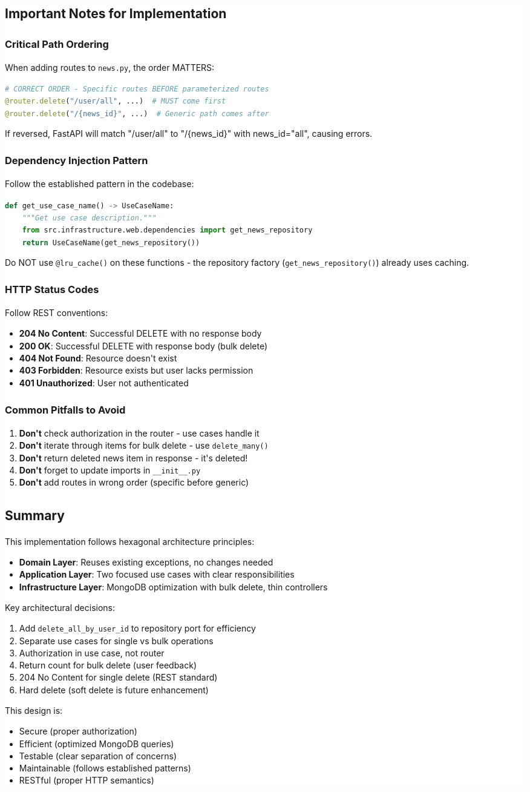 ## Important Notes for Implementation

### Critical Path Ordering

When adding routes to `news.py`, the order MATTERS:

```python
# CORRECT ORDER - Specific routes BEFORE parameterized routes
@router.delete("/user/all", ...)  # MUST come first
@router.delete("/{news_id}", ...)  # Generic path comes after
```

If reversed, FastAPI will match "/user/all" to "/{news_id}" with news_id="all", causing errors.

### Dependency Injection Pattern

Follow the established pattern in the codebase:

```python
def get_use_case_name() -> UseCaseName:
    """Get use case description."""
    from src.infrastructure.web.dependencies import get_news_repository
    return UseCaseName(get_news_repository())
```

Do NOT use `@lru_cache()` on these functions - the repository factory (`get_news_repository()`) already uses caching.

### HTTP Status Codes

Follow REST conventions:
- **204 No Content**: Successful DELETE with no response body
- **200 OK**: Successful DELETE with response body (bulk delete)
- **404 Not Found**: Resource doesn't exist
- **403 Forbidden**: Resource exists but user lacks permission
- **401 Unauthorized**: User not authenticated

### Common Pitfalls to Avoid

1. **Don't** check authorization in the router - use cases handle it
2. **Don't** iterate through items for bulk delete - use `delete_many()`
3. **Don't** return deleted news item in response - it's deleted!
4. **Don't** forget to update imports in `__init__.py`
5. **Don't** add routes in wrong order (specific before generic)

## Summary

This implementation follows hexagonal architecture principles:

- **Domain Layer**: Reuses existing exceptions, no changes needed
- **Application Layer**: Two focused use cases with clear responsibilities
- **Infrastructure Layer**: MongoDB optimization with bulk delete, thin controllers

Key architectural decisions:
1. Add `delete_all_by_user_id` to repository port for efficiency
2. Separate use cases for single vs bulk operations
3. Authorization in use case, not router
4. Return count for bulk delete (user feedback)
5. 204 No Content for single delete (REST standard)
6. Hard delete (soft delete is future enhancement)

This design is:
- Secure (proper authorization)
- Efficient (optimized MongoDB queries)
- Testable (clear separation of concerns)
- Maintainable (follows established patterns)
- RESTful (proper HTTP semantics)
